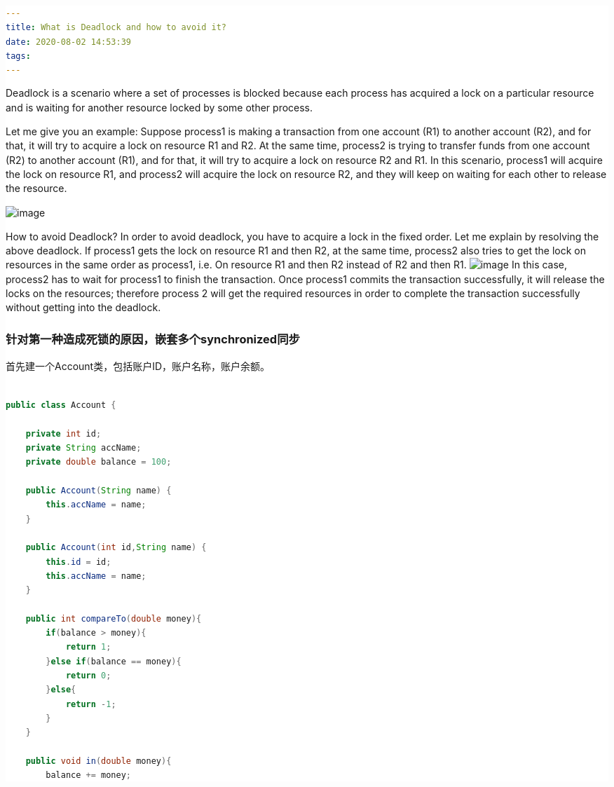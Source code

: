 ```yaml
---
title: What is Deadlock and how to avoid it?
date: 2020-08-02 14:53:39
tags:
---
```


Deadlock is a scenario where a set of processes is blocked because each process has acquired a lock on a particular resource and is waiting for another resource locked by some other process.

Let me give you an example:
Suppose process1 is making a transaction from one account (R1) to another account (R2), and for that, it will try to acquire a lock on resource R1 and R2.
At the same time, process2 is trying to transfer funds from one account (R2) to another account (R1), and for that, it will try to acquire a lock on resource R2 and R1.
In this scenario, process1 will acquire the lock on resource R1, and process2 will acquire the lock on resource R2, and they will keep on waiting for each other to release the resource.

![image](https://miro.medium.com/max/892/1*EuJkMgQ9Ia497_U4C6dDfw.gif)

How to avoid Deadlock?
In order to avoid deadlock, you have to acquire a lock in the fixed order.
Let me explain by resolving the above deadlock.
If process1 gets the lock on resource R1 and then R2, at the same time, process2 also tries to get the lock on resources in the same order as process1, i.e. On resource R1 and then R2 instead of R2 and then R1.
![image](https://miro.medium.com/max/656/1*0msjuSAoaPu1VdyRZnBK9w.png)
In this case, process2 has to wait for process1 to finish the transaction.
Once process1 commits the transaction successfully, it will release the locks on the resources; therefore process 2 will get the required resources in order to complete the transaction successfully without getting into the deadlock.

### 针对第一种造成死锁的原因，嵌套多个synchronized同步
首先建一个Account类，包括账户ID，账户名称，账户余额。
```java
 
public class Account {
 
	private int id;
	private String accName;
	private double balance = 100;
 
	public Account(String name) {
		this.accName = name;
	}
	
	public Account(int id,String name) {
		this.id = id;
		this.accName = name;
	}
	
	public int compareTo(double money){
		if(balance > money){
			return 1;
		}else if(balance == money){
			return 0;
		}else{
			return -1;
		}
	}
	
	public void in(double money){
		balance += money;
```